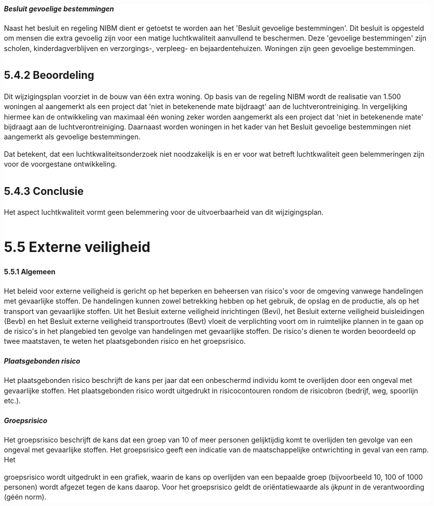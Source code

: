 #### *Besluit gevoelige bestemmingen*

Naast het besluit en regeling NIBM dient er getoetst te worden aan het 'Besluit gevoelige bestemmingen'. Dit besluit is opgesteld om mensen die extra gevoelig zijn voor een matige luchtkwaliteit aanvullend te beschermen. Deze 'gevoelige bestemmingen' zijn scholen, kinderdagverblijven en verzorgings-, verpleeg- en bejaardentehuizen. Woningen zijn geen gevoelige bestemmingen.

## **5.4.2 Beoordeling**

Dit wijzigingsplan voorziet in de bouw van één extra woning. Op basis van de regeling NIBM wordt de realisatie van 1.500 woningen al aangemerkt als een project dat 'niet in betekenende mate bijdraagt' aan de luchtverontreiniging. In vergelijking hiermee kan de ontwikkeling van maximaal één woning zeker worden aangemerkt als een project dat 'niet in betekenende mate' bijdraagt aan de luchtverontreiniging. Daarnaast worden woningen in het kader van het Besluit gevoelige bestemmingen niet aangemerkt als gevoelige bestemmingen.

Dat betekent, dat een luchtkwaliteitsonderzoek niet noodzakelijk is en er voor wat betreft luchtkwaliteit geen belemmeringen zijn voor de voorgestane ontwikkeling.

## **5.4.3 Conclusie**

Het aspect luchtkwaliteit vormt geen belemmering voor de uitvoerbaarheid van dit wijzigingsplan.

# **5.5 Externe veiligheid**

#### **5.5.1 Algemeen**

Het beleid voor externe veiligheid is gericht op het beperken en beheersen van risico's voor de omgeving vanwege handelingen met gevaarlijke stoffen. De handelingen kunnen zowel betrekking hebben op het gebruik, de opslag en de productie, als op het transport van gevaarlijke stoffen. Uit het Besluit externe veiligheid inrichtingen (Bevi), het Besluit externe veiligheid buisleidingen (Bevb) en het Besluit externe veiligheid transportroutes (Bevt) vloeit de verplichting voort om in ruimtelijke plannen in te gaan op de risico's in het plangebied ten gevolge van handelingen met gevaarlijke stoffen. De risico's dienen te worden beoordeeld op twee maatstaven, te weten het plaatsgebonden risico en het groepsrisico.

#### *Plaatsgebonden risico*

Het plaatsgebonden risico beschrijft de kans per jaar dat een onbeschermd individu komt te overlijden door een ongeval met gevaarlijke stoffen. Het plaatsgebonden risico wordt uitgedrukt in risicocontouren rondom de risicobron (bedrijf, weg, spoorlijn etc.).

#### *Groepsrisico*

Het groepsrisico beschrijft de kans dat een groep van 10 of meer personen gelijktijdig komt te overlijden ten gevolge van een ongeval met gevaarlijke stoffen. Het groepsrisico geeft een indicatie van de maatschappelijke ontwrichting in geval van een ramp. Het

groepsrisico wordt uitgedrukt in een grafiek, waarin de kans op overlijden van een bepaalde groep (bijvoorbeeld 10, 100 of 1000 personen) wordt afgezet tegen de kans daarop. Voor het groepsrisico geldt de oriëntatiewaarde als *ijkpunt* in de verantwoording (géén norm).
